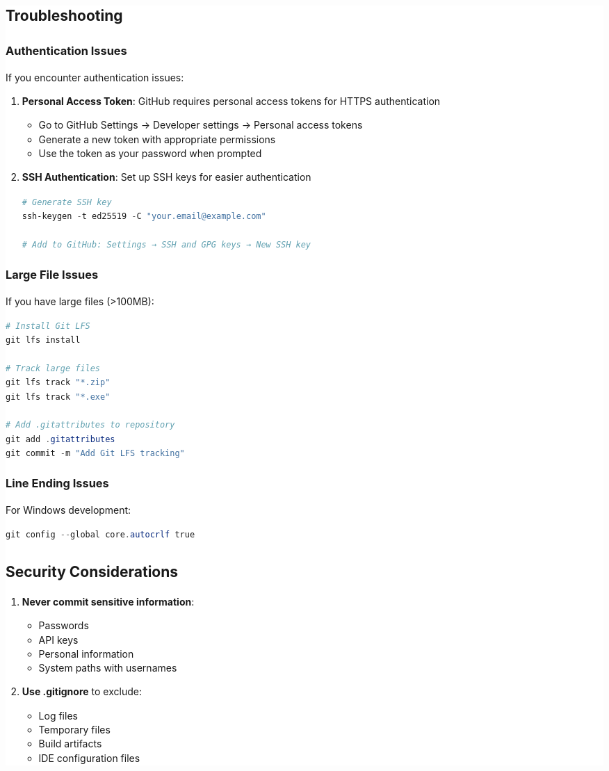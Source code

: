## Troubleshooting

### Authentication Issues

If you encounter authentication issues:

1. **Personal Access Token**: GitHub requires personal access tokens for HTTPS authentication
   - Go to GitHub Settings → Developer settings → Personal access tokens
   - Generate a new token with appropriate permissions
   - Use the token as your password when prompted

2. **SSH Authentication**: Set up SSH keys for easier authentication
   ```powershell
   # Generate SSH key
   ssh-keygen -t ed25519 -C "your.email@example.com"
   
   # Add to GitHub: Settings → SSH and GPG keys → New SSH key
   ```

### Large File Issues

If you have large files (>100MB):
```powershell
# Install Git LFS
git lfs install

# Track large files
git lfs track "*.zip"
git lfs track "*.exe"

# Add .gitattributes to repository
git add .gitattributes
git commit -m "Add Git LFS tracking"
```

### Line Ending Issues

For Windows development:
```powershell
git config --global core.autocrlf true
```

## Security Considerations

1. **Never commit sensitive information**:
   - Passwords
   - API keys
   - Personal information
   - System paths with usernames

2. **Use .gitignore** to exclude:
   - Log files
   - Temporary files
   - Build artifacts
   - IDE configuration files

